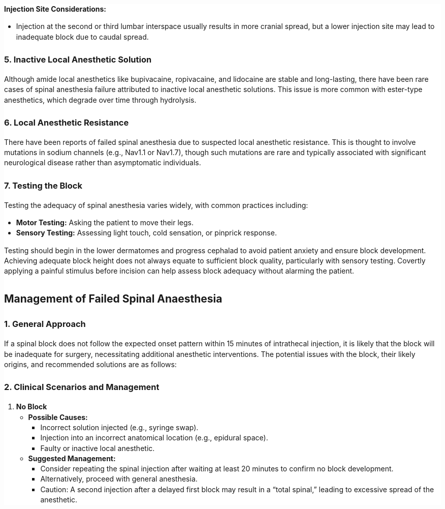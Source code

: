 **Injection Site Considerations:**

- Injection at the second or third lumbar interspace usually results in more cranial spread, but a lower injection site may lead to inadequate block due to caudal spread.

### 5. Inactive Local Anesthetic Solution

Although amide local anesthetics like bupivacaine, ropivacaine, and lidocaine are stable and long-lasting, there have been rare cases of spinal anesthesia failure attributed to inactive local anesthetic solutions. This issue is more common with ester-type anesthetics, which degrade over time through hydrolysis.

### 6. Local Anesthetic Resistance

There have been reports of failed spinal anesthesia due to suspected local anesthetic resistance. This is thought to involve mutations in sodium channels (e.g., Nav1.1 or Nav1.7), though such mutations are rare and typically associated with significant neurological disease rather than asymptomatic individuals.

### 7. Testing the Block

Testing the adequacy of spinal anesthesia varies widely, with common practices including:

- **Motor Testing:** Asking the patient to move their legs.
- **Sensory Testing:** Assessing light touch, cold sensation, or pinprick response.

Testing should begin in the lower dermatomes and progress cephalad to avoid patient anxiety and ensure block development. Achieving adequate block height does not always equate to sufficient block quality, particularly with sensory testing. Covertly applying a painful stimulus before incision can help assess block adequacy without alarming the patient.

## Management of Failed Spinal Anaesthesia

### 1. General Approach

If a spinal block does not follow the expected onset pattern within 15 minutes of intrathecal injection, it is likely that the block will be inadequate for surgery, necessitating additional anesthetic interventions. The potential issues with the block, their likely origins, and recommended solutions are as follows:

### 2. Clinical Scenarios and Management

1. **No Block**
   - **Possible Causes:**
	 - Incorrect solution injected (e.g., syringe swap).
	 - Injection into an incorrect anatomical location (e.g., epidural space).
	 - Faulty or inactive local anesthetic.
   - **Suggested Management:**
	 - Consider repeating the spinal injection after waiting at least 20 minutes to confirm no block development.
	 - Alternatively, proceed with general anesthesia.
	 - Caution: A second injection after a delayed first block may result in a “total spinal,” leading to excessive spread of the anesthetic.
